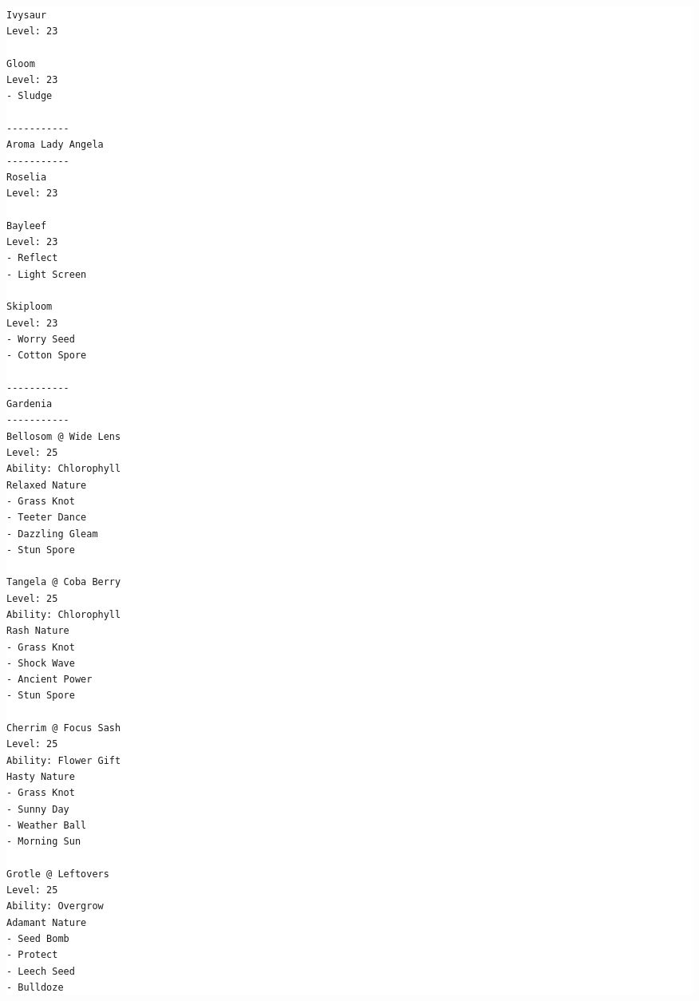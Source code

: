     Ivysaur
    Level: 23

    Gloom
    Level: 23
    - Sludge

    -----------
    Aroma Lady Angela
    -----------
    Roselia
    Level: 23

    Bayleef
    Level: 23
    - Reflect
    - Light Screen
    
    Skiploom
    Level: 23
    - Worry Seed
    - Cotton Spore

    -----------
    Gardenia
    -----------
    Bellosom @ Wide Lens
    Level: 25
    Ability: Chlorophyll
    Relaxed Nature
    - Grass Knot
    - Teeter Dance
    - Dazzling Gleam
    - Stun Spore

    Tangela @ Coba Berry
    Level: 25
    Ability: Chlorophyll
    Rash Nature
    - Grass Knot
    - Shock Wave
    - Ancient Power
    - Stun Spore

    Cherrim @ Focus Sash
    Level: 25
    Ability: Flower Gift
    Hasty Nature
    - Grass Knot
    - Sunny Day
    - Weather Ball
    - Morning Sun

    Grotle @ Leftovers
    Level: 25
    Ability: Overgrow
    Adamant Nature
    - Seed Bomb
    - Protect
    - Leech Seed
    - Bulldoze
